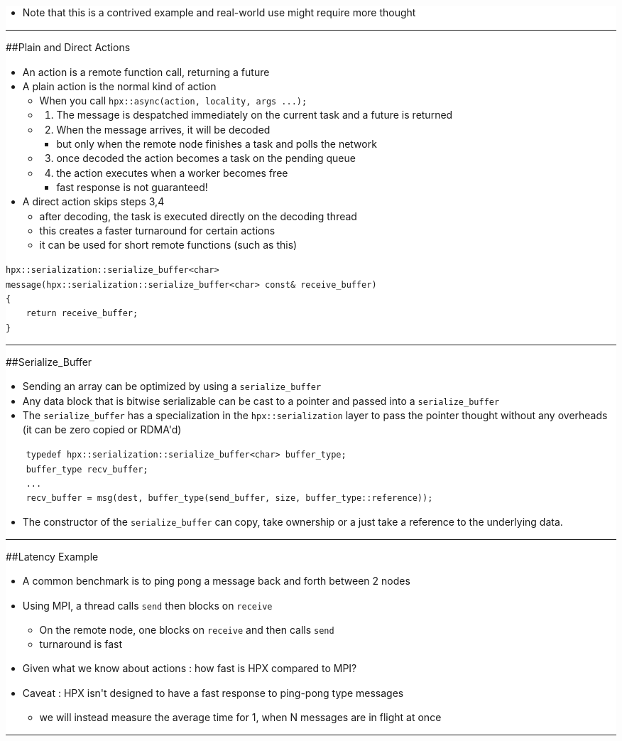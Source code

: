 * Note that this is a contrived example and real-world use might require more thought

---
##Plain and Direct Actions
* An action is a remote function call, returning a future
* A plain action is the normal kind of action
    * When you call `hpx::async(action, locality, args ...);`
    * 1) The message is despatched immediately on the current task
    and a future is returned
    * 2) When the message arrives, it will be decoded
        * but only when the remote node finishes a task and polls the network
    * 3) once decoded the action becomes a task on the pending queue
    * 4) the action executes when a worker becomes free
        * fast response is not guaranteed!
* A direct action skips steps 3,4
    * after decoding, the task is executed directly on the decoding thread
    * this creates a faster turnaround for certain actions
    * it can be used for short remote functions (such as this)

```
hpx::serialization::serialize_buffer<char>
message(hpx::serialization::serialize_buffer<char> const& receive_buffer)
{
    return receive_buffer;
}
```
---
##Serialize_Buffer
* Sending an array can be optimized by using a `serialize_buffer`
* Any data block that is bitwise serializable can be cast to a pointer and passed into
a `serialize_buffer`
* The `serialize_buffer` has a specialization in the `hpx::serialization` layer to
pass the pointer thought without any overheads (it can be zero copied or RDMA'd)
```
    typedef hpx::serialization::serialize_buffer<char> buffer_type;
    buffer_type recv_buffer;
    ...
    recv_buffer = msg(dest, buffer_type(send_buffer, size, buffer_type::reference));
```
* The constructor of the `serialize_buffer` can copy, take ownership or a just take
a reference to the underlying data.

---
##Latency Example
* A common benchmark is to ping pong a message back and forth between 2 nodes
* Using MPI, a thread calls `send` then blocks on `receive`
    * On the remote node, one blocks on `receive` and then calls `send`
    * turnaround is fast

* Given what we know about actions : how fast is HPX compared to MPI?

* Caveat : HPX isn't designed to have a fast response to ping-pong type messages
    * we will instead measure the average time for 1, when N messages are in flight
    at once

---